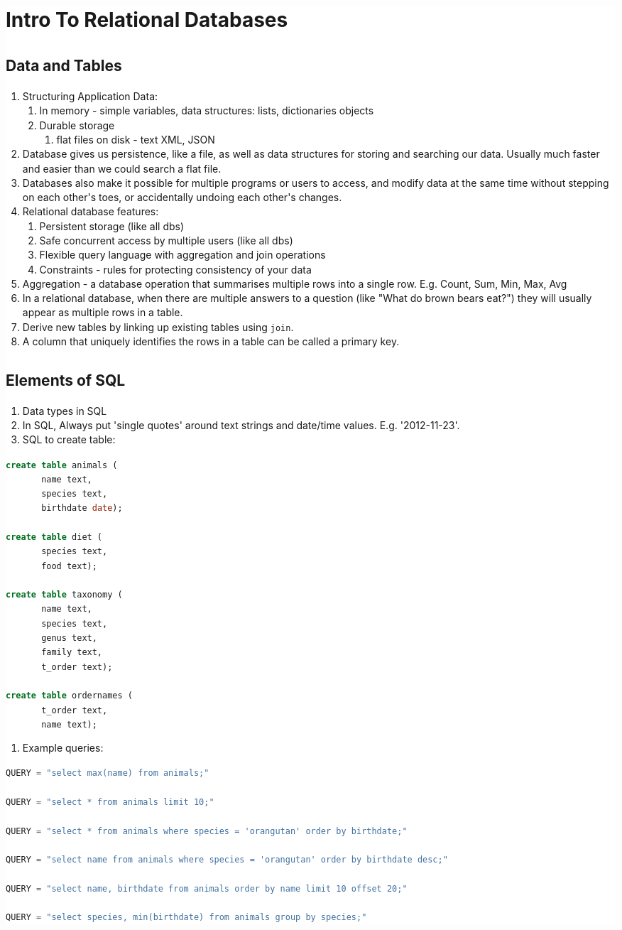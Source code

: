 # Intro To Relational Databases
## Data and Tables
1. Structuring Application Data:
	1. In memory - simple variables, data structures: lists, dictionaries objects
	1. Durable storage
		1. flat files on disk - text XML, JSON
1. Database gives us persistence, like a file, as well as data structures for storing and searching our data. Usually much faster and easier than we could search a flat file.
1. Databases also make it possible for multiple programs or users to access, and modify data at the same time without stepping on each other's toes, or accidentally undoing each other's changes.
1. Relational database features:
	1. Persistent storage (like all dbs)
	1. Safe concurrent access by multiple users (like all dbs)
	1. Flexible query language with aggregation and join operations
	1. Constraints - rules for protecting consistency of your data
1. Aggregation - a database operation that summarises multiple rows into a single row. E.g. Count, Sum, Min, Max, Avg
1. In a relational database, when there are multiple answers to a question (like "What do brown bears eat?") they will usually appear as multiple rows in a table.
1. Derive new tables by linking up existing tables using `join`.
1. A column that uniquely identifies the rows in a table can be called a primary key.

## Elements of SQL
1. Data types in SQL
1. In SQL, Always put 'single quotes' around text strings and date/time values. E.g.  '2012-11-23'.
1. SQL to create table:
```SQL
create table animals (  
       name text,
       species text,
       birthdate date);

create table diet (
       species text,
       food text);  

create table taxonomy (
       name text,
       species text,
       genus text,
       family text,
       t_order text); 

create table ordernames (
       t_order text,
       name text);
```
1. Example queries:
```Python
QUERY = "select max(name) from animals;"

QUERY = "select * from animals limit 10;"

QUERY = "select * from animals where species = 'orangutan' order by birthdate;"

QUERY = "select name from animals where species = 'orangutan' order by birthdate desc;"

QUERY = "select name, birthdate from animals order by name limit 10 offset 20;"

QUERY = "select species, min(birthdate) from animals group by species;"
```